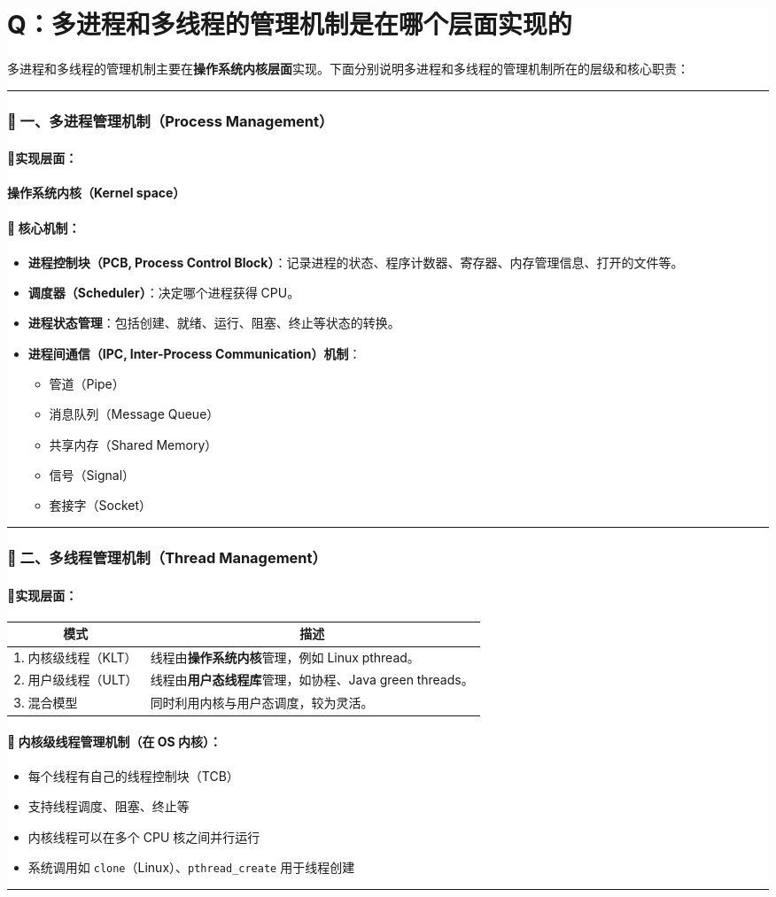 # Q：多进程和多线程的管理机制是在哪个层面实现的
多进程和多线程的管理机制主要在**操作系统内核层面**实现。下面分别说明多进程和多线程的管理机制所在的层级和核心职责：

---

### 🧩 一、多进程管理机制（Process Management）

#### 📍实现层面：

**操作系统内核（Kernel space）**

#### 📌 核心机制：

- **进程控制块（PCB, Process Control Block）**：记录进程的状态、程序计数器、寄存器、内存管理信息、打开的文件等。
    
- **调度器（Scheduler）**：决定哪个进程获得 CPU。
    
- **进程状态管理**：包括创建、就绪、运行、阻塞、终止等状态的转换。
    
- **进程间通信（IPC, Inter-Process Communication）机制**：
    
    - 管道（Pipe）
        
    - 消息队列（Message Queue）
        
    - 共享内存（Shared Memory）
        
    - 信号（Signal）
        
    - 套接字（Socket）
        

---

### 🧩 二、多线程管理机制（Thread Management）

#### 📍实现层面：

|模式|描述|
|---|---|
|1. 内核级线程（KLT）|线程由**操作系统内核**管理，例如 Linux pthread。|
|2. 用户级线程（ULT）|线程由**用户态线程库**管理，如协程、Java green threads。|
|3. 混合模型|同时利用内核与用户态调度，较为灵活。|

#### 📌 内核级线程管理机制（在 OS 内核）：

- 每个线程有自己的线程控制块（TCB）
    
- 支持线程调度、阻塞、终止等
    
- 内核线程可以在多个 CPU 核之间并行运行
    
- 系统调用如 `clone`（Linux）、`pthread_create` 用于线程创建
    

---

